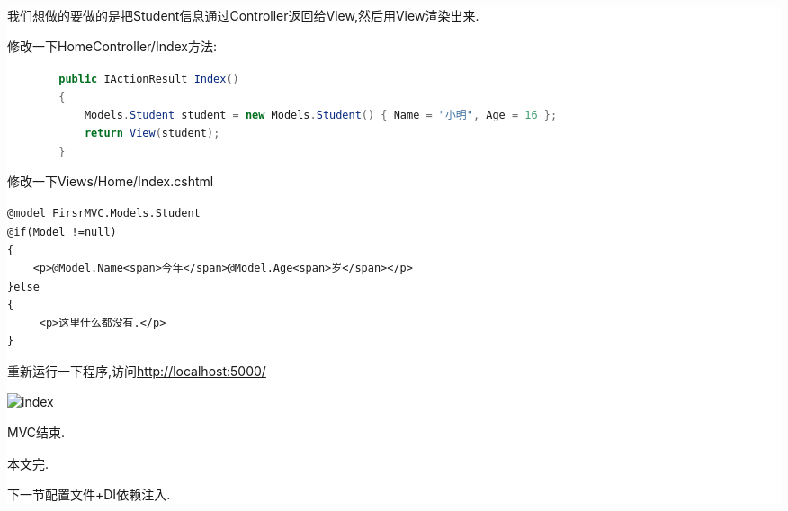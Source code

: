 我们想做的要做的是把Student信息通过Controller返回给View,然后用View渲染出来.

修改一下HomeController/Index方法:

```C#
        public IActionResult Index()
        {
            Models.Student student = new Models.Student() { Name = "小明", Age = 16 };
            return View(student);
        }
```

修改一下Views/Home/Index.cshtml

```cshtml
@model FirsrMVC.Models.Student
@if(Model !=null)
{
    <p>@Model.Name<span>今年</span>@Model.Age<span>岁</span></p>
}else
{
     <p>这里什么都没有.</p>
}
```

重新运行一下程序,访问[http://localhost:5000/](http://localhost:5000/)

![index](http://qiniu.house2048.cn/%E5%B1%8F%E5%B9%95%E5%BF%AB%E7%85%A7%202018-05-30%20%E4%B8%8A%E5%8D%889.10.25.png)

MVC结束.

本文完.

下一节配置文件+DI依赖注入.
